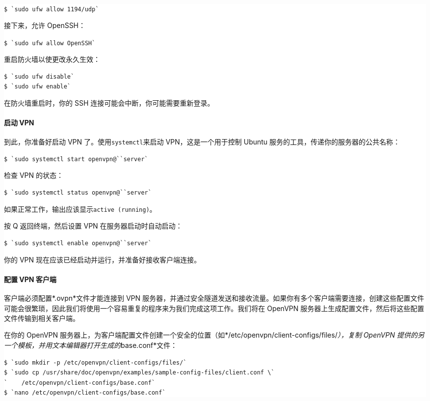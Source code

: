 ```
$ `sudo ufw allow 1194/udp`

```

接下来，允许 OpenSSH：

```
$ `sudo ufw allow OpenSSH`

```

重启防火墙以使更改永久生效：

```
$ `sudo ufw disable`
$ `sudo ufw enable`

```

在防火墙重启时，你的 SSH 连接可能会中断，你可能需要重新登录。

#### 启动 VPN

到此，你准备好启动 VPN 了。使用`systemctl`来启动 VPN，这是一个用于控制 Ubuntu 服务的工具，传递你的服务器的公共名称：

```
$ `sudo systemctl start openvpn@``server`

```

检查 VPN 的状态：

```
$ `sudo systemctl status openvpn@``server`

```

如果正常工作，输出应该显示`active (running)`。

按 Q 返回终端，然后设置 VPN 在服务器启动时自动启动：

```
$ `sudo systemctl enable openvpn@``server`

```

你的 VPN 现在应该已经启动并运行，并准备好接收客户端连接。

#### 配置 VPN 客户端

客户端必须配置*.ovpn*文件才能连接到 VPN 服务器，并通过安全隧道发送和接收流量。如果你有多个客户端需要连接，创建这些配置文件可能会很繁琐，因此我们将使用一个容易重复的程序来为我们完成这项工作。我们将在 OpenVPN 服务器上生成配置文件，然后将这些配置文件传输到相关客户端。

在你的 OpenVPN 服务器上，为客户端配置文件创建一个安全的位置（如*/etc/openvpn/client-configs/files/*），复制 OpenVPN 提供的另一个模板，并用文本编辑器打开生成的*base.conf*文件：

```
$ `sudo mkdir -p /etc/openvpn/client-configs/files/`
$ `sudo cp /usr/share/doc/openvpn/examples/sample-config-files/client.conf \`
`    /etc/openvpn/client-configs/base.conf`
$ `nano /etc/openvpn/client-configs/base.conf`

```
